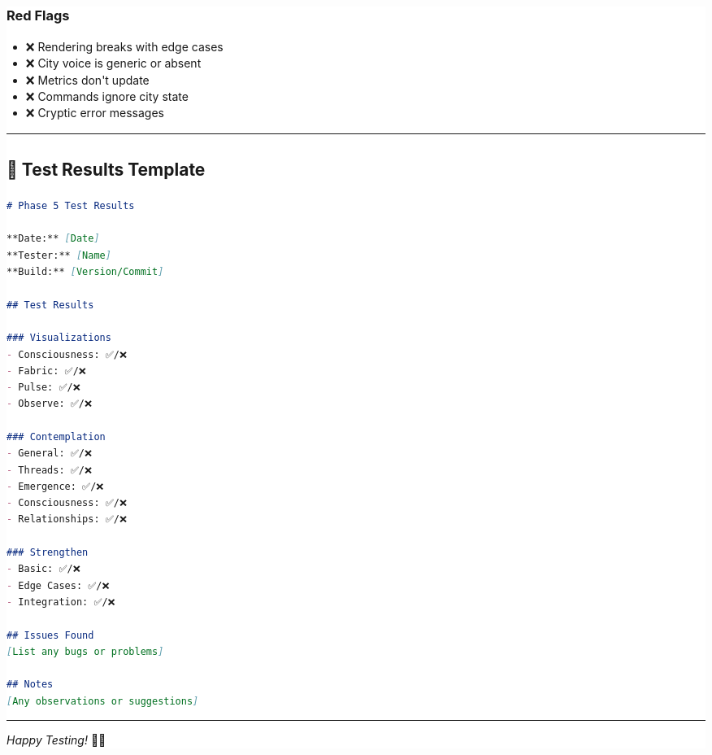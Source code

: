 ### Red Flags
- ❌ Rendering breaks with edge cases
- ❌ City voice is generic or absent
- ❌ Metrics don't update
- ❌ Commands ignore city state
- ❌ Cryptic error messages

---

## 📝 Test Results Template

```markdown
# Phase 5 Test Results

**Date:** [Date]
**Tester:** [Name]
**Build:** [Version/Commit]

## Test Results

### Visualizations
- Consciousness: ✅/❌
- Fabric: ✅/❌
- Pulse: ✅/❌
- Observe: ✅/❌

### Contemplation
- General: ✅/❌
- Threads: ✅/❌
- Emergence: ✅/❌
- Consciousness: ✅/❌
- Relationships: ✅/❌

### Strengthen
- Basic: ✅/❌
- Edge Cases: ✅/❌
- Integration: ✅/❌

## Issues Found
[List any bugs or problems]

## Notes
[Any observations or suggestions]
```

---

*Happy Testing!* 🧪✨
